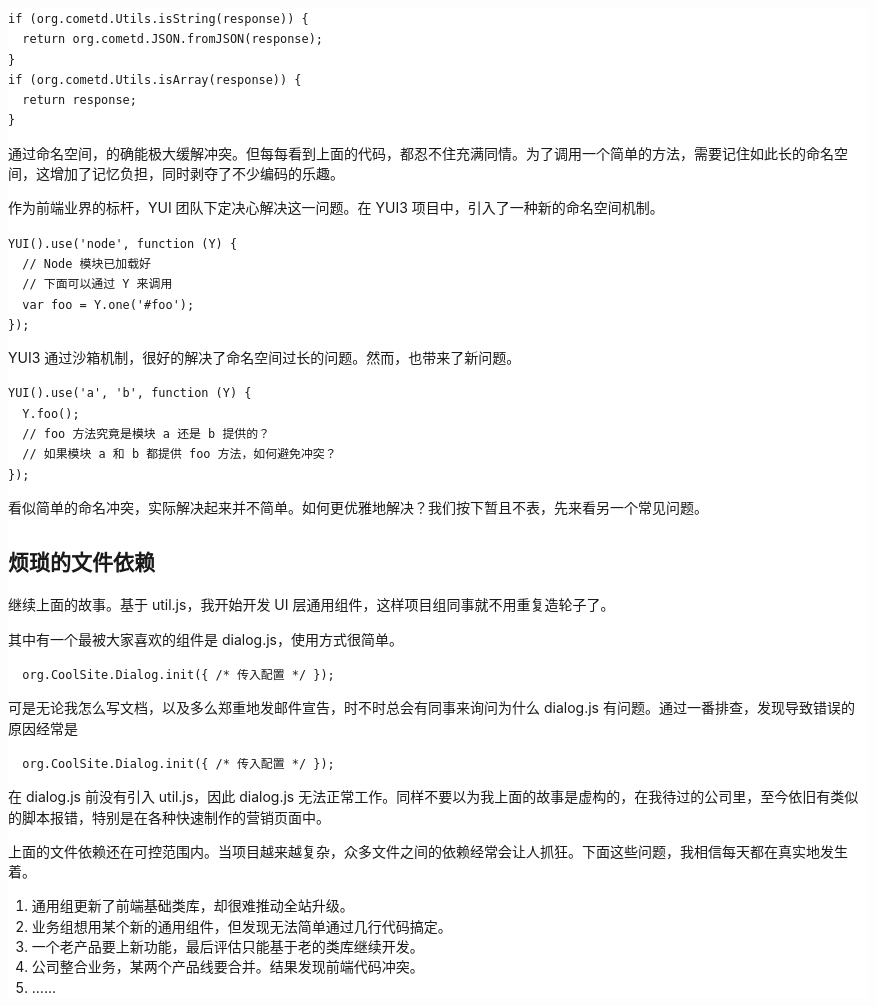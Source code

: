 
    if (org.cometd.Utils.isString(response)) {
      return org.cometd.JSON.fromJSON(response);
    }
    if (org.cometd.Utils.isArray(response)) {
      return response;
    }


通过命名空间，的确能极大缓解冲突。但每每看到上面的代码，都忍不住充满同情。为了调用一个简单的方法，需要记住如此长的命名空间，这增加了记忆负担，同时剥夺了不少编码的乐趣。

作为前端业界的标杆，YUI 团队下定决心解决这一问题。在 YUI3 项目中，引入了一种新的命名空间机制。


    YUI().use('node', function (Y) {
      // Node 模块已加载好
      // 下面可以通过 Y 来调用
      var foo = Y.one('#foo');
    });


YUI3 通过沙箱机制，很好的解决了命名空间过长的问题。然而，也带来了新问题。


    YUI().use('a', 'b', function (Y) {
      Y.foo();
      // foo 方法究竟是模块 a 还是 b 提供的？
      // 如果模块 a 和 b 都提供 foo 方法，如何避免冲突？
    });


看似简单的命名冲突，实际解决起来并不简单。如何更优雅地解决？我们按下暂且不表，先来看另一个常见问题。

## 烦琐的文件依赖

继续上面的故事。基于 util.js，我开始开发 UI 层通用组件，这样项目组同事就不用重复造轮子了。

其中有一个最被大家喜欢的组件是 dialog.js，使用方式很简单。


    
    
    
      org.CoolSite.Dialog.init({ /* 传入配置 */ });
    


可是无论我怎么写文档，以及多么郑重地发邮件宣告，时不时总会有同事来询问为什么 dialog.js 有问题。通过一番排查，发现导致错误的原因经常是


    
    
      org.CoolSite.Dialog.init({ /* 传入配置 */ });
    


在 dialog.js 前没有引入 util.js，因此 dialog.js 无法正常工作。同样不要以为我上面的故事是虚构的，在我待过的公司里，至今依旧有类似的脚本报错，特别是在各种快速制作的营销页面中。

上面的文件依赖还在可控范围内。当项目越来越复杂，众多文件之间的依赖经常会让人抓狂。下面这些问题，我相信每天都在真实地发生着。

  1. 通用组更新了前端基础类库，却很难推动全站升级。
  2. 业务组想用某个新的通用组件，但发现无法简单通过几行代码搞定。
  3. 一个老产品要上新功能，最后评估只能基于老的类库继续开发。
  4. 公司整合业务，某两个产品线要合并。结果发现前端代码冲突。
  5. ……
